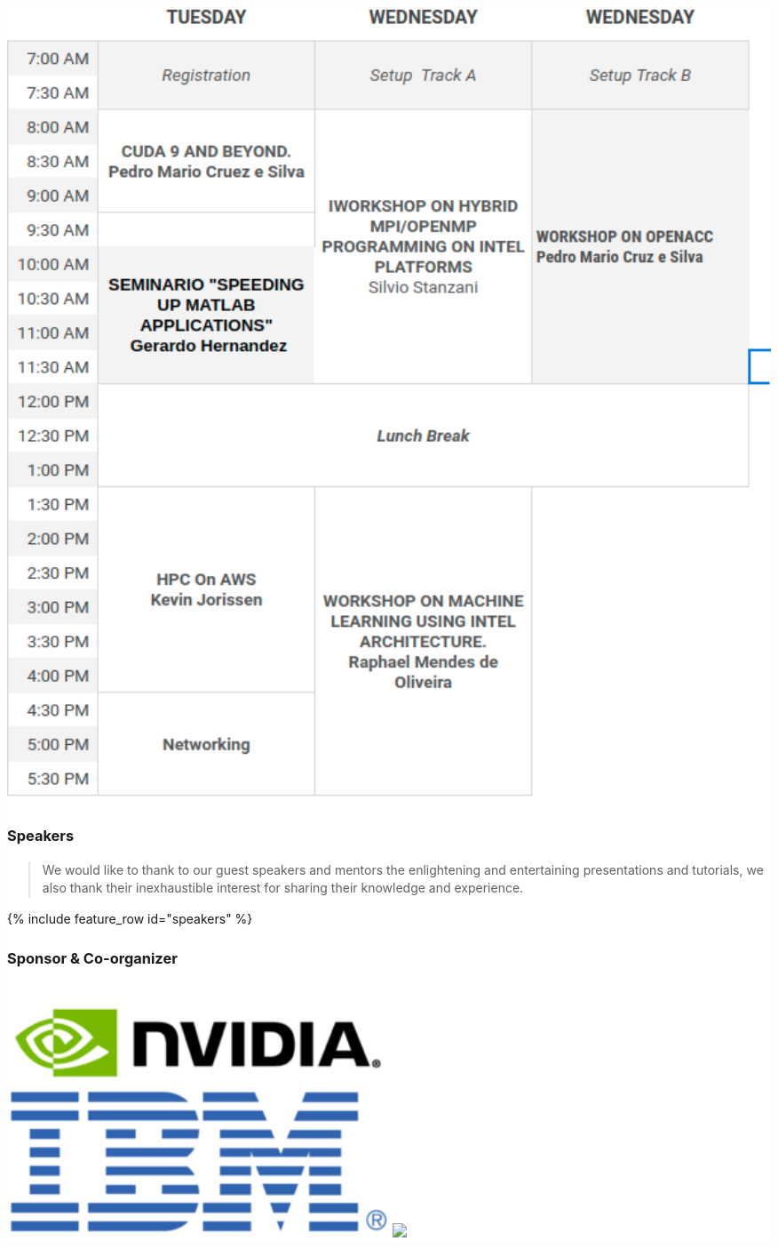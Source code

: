 <img width="100%" src="/assets/images/ss/ss_2017_programme.png">

### Speakers

> We would like to thank to our guest speakers and mentors the enlightening and entertaining presentations and tutorials, we also thank their inexhaustible interest for sharing their knowledge and experience.

{% include feature_row id="speakers" %}

### Sponsor & Co-organizer
<br>
<img width="50%" src="/assets/images/institutions/nvidia.png">
<img width="50%" src="/assets/images/institutions/ibm.png">
<img width="50%" src="/assets/images/institutions/mathworks.png">